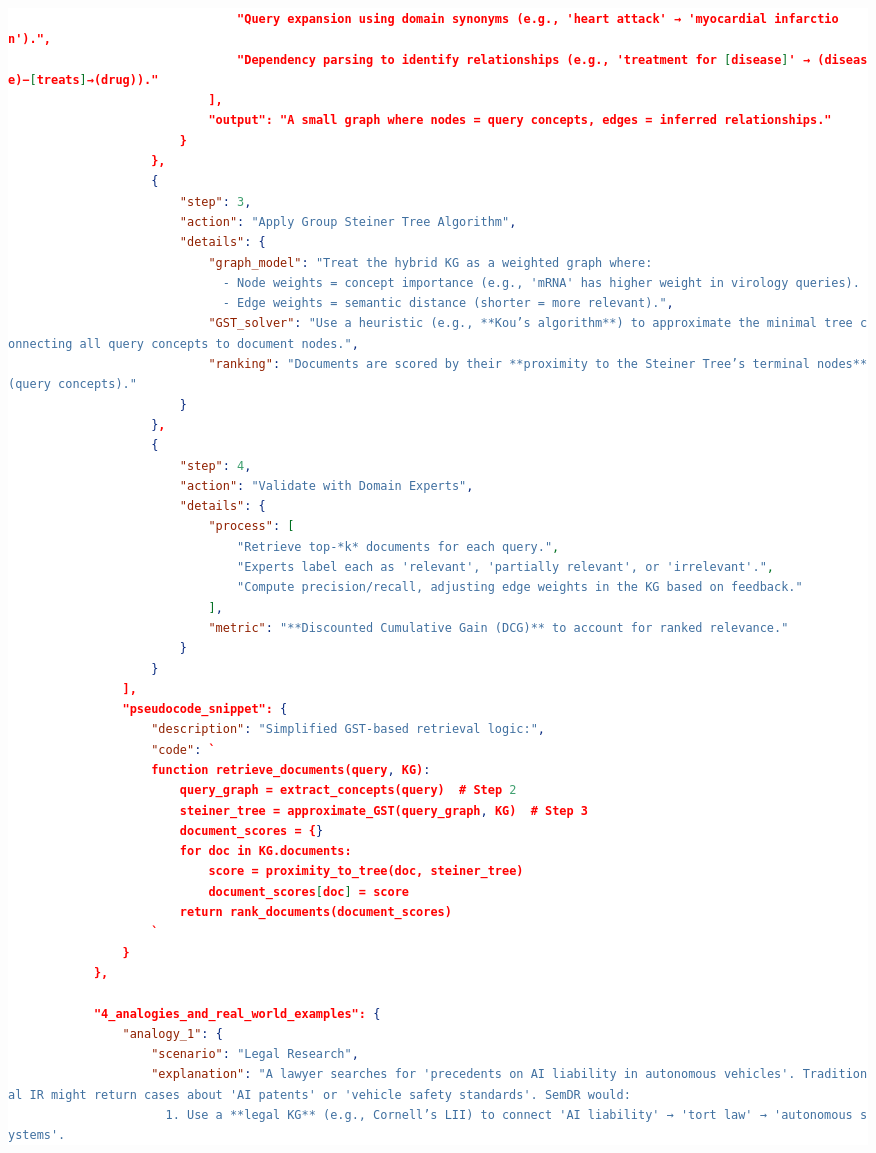 ```json
                                "Query expansion using domain synonyms (e.g., 'heart attack' → 'myocardial infarction').",
                                "Dependency parsing to identify relationships (e.g., 'treatment for [disease]' → (disease)−[treats]→(drug))."
                            ],
                            "output": "A small graph where nodes = query concepts, edges = inferred relationships."
                        }
                    },
                    {
                        "step": 3,
                        "action": "Apply Group Steiner Tree Algorithm",
                        "details": {
                            "graph_model": "Treat the hybrid KG as a weighted graph where:
                              - Node weights = concept importance (e.g., 'mRNA' has higher weight in virology queries).
                              - Edge weights = semantic distance (shorter = more relevant).",
                            "GST_solver": "Use a heuristic (e.g., **Kou’s algorithm**) to approximate the minimal tree connecting all query concepts to document nodes.",
                            "ranking": "Documents are scored by their **proximity to the Steiner Tree’s terminal nodes** (query concepts)."
                        }
                    },
                    {
                        "step": 4,
                        "action": "Validate with Domain Experts",
                        "details": {
                            "process": [
                                "Retrieve top-*k* documents for each query.",
                                "Experts label each as 'relevant', 'partially relevant', or 'irrelevant'.",
                                "Compute precision/recall, adjusting edge weights in the KG based on feedback."
                            ],
                            "metric": "**Discounted Cumulative Gain (DCG)** to account for ranked relevance."
                        }
                    }
                ],
                "pseudocode_snippet": {
                    "description": "Simplified GST-based retrieval logic:",
                    "code": `
                    function retrieve_documents(query, KG):
                        query_graph = extract_concepts(query)  # Step 2
                        steiner_tree = approximate_GST(query_graph, KG)  # Step 3
                        document_scores = {}
                        for doc in KG.documents:
                            score = proximity_to_tree(doc, steiner_tree)
                            document_scores[doc] = score
                        return rank_documents(document_scores)
                    `
                }
            },

            "4_analogies_and_real_world_examples": {
                "analogy_1": {
                    "scenario": "Legal Research",
                    "explanation": "A lawyer searches for 'precedents on AI liability in autonomous vehicles'. Traditional IR might return cases about 'AI patents' or 'vehicle safety standards'. SemDR would:
                      1. Use a **legal KG** (e.g., Cornell’s LII) to connect 'AI liability' → 'tort law' → 'autonomous systems'.
```